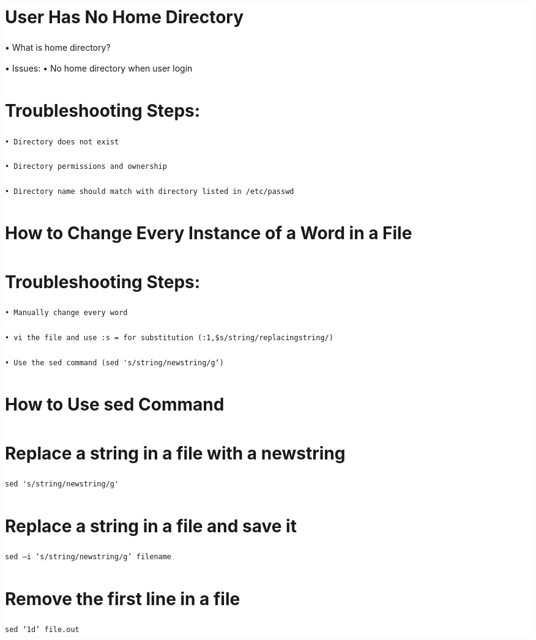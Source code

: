 # User Has No Home Directory

• What is home directory?

• Issues:
• No home directory when user login

# Troubleshooting Steps:

~~~~
• Directory does not exist

• Directory permissions and ownership

• Directory name should match with directory listed in /etc/passwd
~~~~

# How to Change Every Instance of a Word in a File


# Troubleshooting Steps:

~~~~
• Manually change every word

• vi the file and use :s = for substitution (:1,$s/string/replacingstring/)

• Use the sed command (sed 's/string/newstring/g‘)
~~~~

# How to Use sed Command


# Replace a string in a file with a newstring
~~~~
sed 's/string/newstring/g'
~~~~

# Replace a string in a file and save it 

~~~~
sed –i ‘s/string/newstring/g’ filename
~~~~

# Remove the first line in a file 

~~~~
sed ‘1d’ file.out
~~~~
